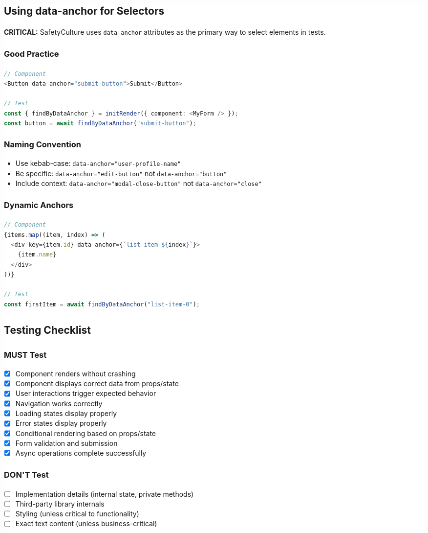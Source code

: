 ## Using data-anchor for Selectors

**CRITICAL:** SafetyCulture uses `data-anchor` attributes as the primary way to select elements in tests.

### Good Practice

```typescript
// Component
<Button data-anchor="submit-button">Submit</Button>

// Test
const { findByDataAnchor } = initRender({ component: <MyForm /> });
const button = await findByDataAnchor("submit-button");
```

### Naming Convention

- Use kebab-case: `data-anchor="user-profile-name"`
- Be specific: `data-anchor="edit-button"` not `data-anchor="button"`
- Include context: `data-anchor="modal-close-button"` not `data-anchor="close"`

### Dynamic Anchors

```typescript
// Component
{items.map((item, index) => (
  <div key={item.id} data-anchor={`list-item-${index}`}>
    {item.name}
  </div>
))}

// Test
const firstItem = await findByDataAnchor("list-item-0");
```

## Testing Checklist

### MUST Test
- [x] Component renders without crashing
- [x] Component displays correct data from props/state
- [x] User interactions trigger expected behavior
- [x] Navigation works correctly
- [x] Loading states display properly
- [x] Error states display properly
- [x] Conditional rendering based on props/state
- [x] Form validation and submission
- [x] Async operations complete successfully

### DON'T Test
- [ ] Implementation details (internal state, private methods)
- [ ] Third-party library internals
- [ ] Styling (unless critical to functionality)
- [ ] Exact text content (unless business-critical)
